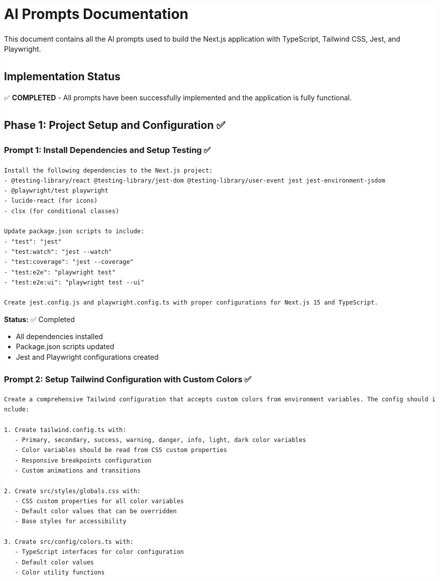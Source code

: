 # AI Prompts Documentation

This document contains all the AI prompts used to build the Next.js application with TypeScript, Tailwind CSS, Jest, and Playwright.

## Implementation Status

✅ **COMPLETED** - All prompts have been successfully implemented and the application is fully functional.

## Phase 1: Project Setup and Configuration ✅

### Prompt 1: Install Dependencies and Setup Testing ✅
```
Install the following dependencies to the Next.js project:
- @testing-library/react @testing-library/jest-dom @testing-library/user-event jest jest-environment-jsdom
- @playwright/test playwright
- lucide-react (for icons)
- clsx (for conditional classes)

Update package.json scripts to include:
- "test": "jest"
- "test:watch": "jest --watch"
- "test:coverage": "jest --coverage"
- "test:e2e": "playwright test"
- "test:e2e:ui": "playwright test --ui"

Create jest.config.js and playwright.config.ts with proper configurations for Next.js 15 and TypeScript.
```

**Status:** ✅ Completed
- All dependencies installed
- Package.json scripts updated
- Jest and Playwright configurations created

### Prompt 2: Setup Tailwind Configuration with Custom Colors ✅
```
Create a comprehensive Tailwind configuration that accepts custom colors from environment variables. The config should include:

1. Create tailwind.config.ts with:
   - Primary, secondary, success, warning, danger, info, light, dark color variables
   - Color variables should be read from CSS custom properties
   - Responsive breakpoints configuration
   - Custom animations and transitions

2. Create src/styles/globals.css with:
   - CSS custom properties for all color variables
   - Default color values that can be overridden
   - Base styles for accessibility

3. Create src/config/colors.ts with:
   - TypeScript interfaces for color configuration
   - Default color values
   - Color utility functions
```
